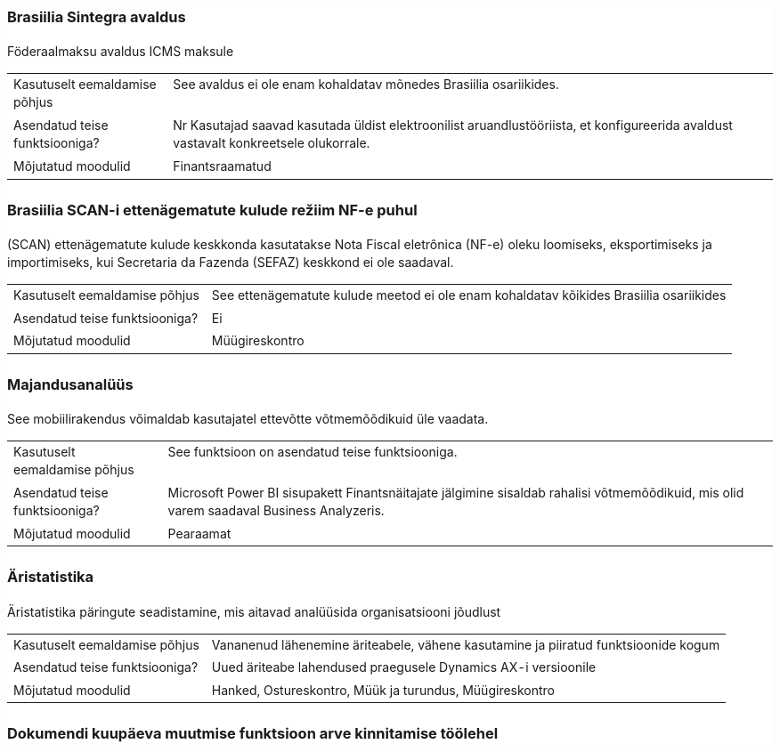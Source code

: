 ### <a name="brazilian-sintegra-statement"></a>Brasiilia Sintegra avaldus

Föderaalmaksu avaldus ICMS maksule

|                              |                                                                                                                       |
|------------------------------|-----------------------------------------------------------------------------------------------------------------------|
| Kasutuselt eemaldamise põhjus       | See avaldus ei ole enam kohaldatav mõnedes Brasiilia osariikides.                                                     |
| Asendatud teise funktsiooniga? | Nr Kasutajad saavad kasutada üldist elektroonilist aruandlustööriista, et konfigureerida avaldust vastavalt konkreetsele olukorrale. |
| Mõjutatud moodulid             | Finantsraamatud                                                                                                          |

### <a name="brazilian-scan-contingency-mode-for-nf-e"></a>Brasiilia SCAN-i ettenägematute kulude režiim NF-e puhul

(SCAN) ettenägematute kulude keskkonda kasutatakse Nota Fiscal eletrônica (NF-e) oleku loomiseks, eksportimiseks ja importimiseks, kui Secretaria da Fazenda (SEFAZ) keskkond ei ole saadaval.

|                              |                                                                             |
|------------------------------|-----------------------------------------------------------------------------|
| Kasutuselt eemaldamise põhjus       | See ettenägematute kulude meetod ei ole enam kohaldatav kõikides Brasiilia osariikides |
| Asendatud teise funktsiooniga? | Ei                                                                          |
| Mõjutatud moodulid             | Müügireskontro                                                         |

### <a name="business-analyzer"></a>Majandusanalüüs

See mobiilirakendus võimaldab kasutajatel ettevõtte võtmemõõdikuid üle vaadata.

|                              |                                                                                                                                                               |
|------------------------------|---------------------------------------------------------------------------------------------------------------------------------------------------------------|
| Kasutuselt eemaldamise põhjus       | See funktsioon on asendatud teise funktsiooniga.                                                                                                      |
| Asendatud teise funktsiooniga? | Microsoft Power BI sisupakett Finantsnäitajate jälgimine sisaldab rahalisi võtmemõõdikuid, mis olid varem saadaval Business Analyzeris. |
| Mõjutatud moodulid             | Pearaamat                                                                                                                                                |

### <a name="business-statistics"></a>Äristatistika

Äristatistika päringute seadistamine, mis aitavad analüüsida organisatsiooni jõudlust

|                              |                                                                                              |
|------------------------------|----------------------------------------------------------------------------------------------|
| Kasutuselt eemaldamise põhjus       | Vananenud lähenemine äriteabele, vähene kasutamine ja piiratud funktsioonide kogum |
| Asendatud teise funktsiooniga? | Uued äriteabe lahendused praegusele Dynamics AX-i versioonile                                      |
| Mõjutatud moodulid             | Hanked, Ostureskontro, Müük ja turundus, Müügireskontro         |

### <a name="change-document-date-function-in-invoice-approval-journal"></a>Dokumendi kuupäeva muutmise funktsioon arve kinnitamise töölehel
